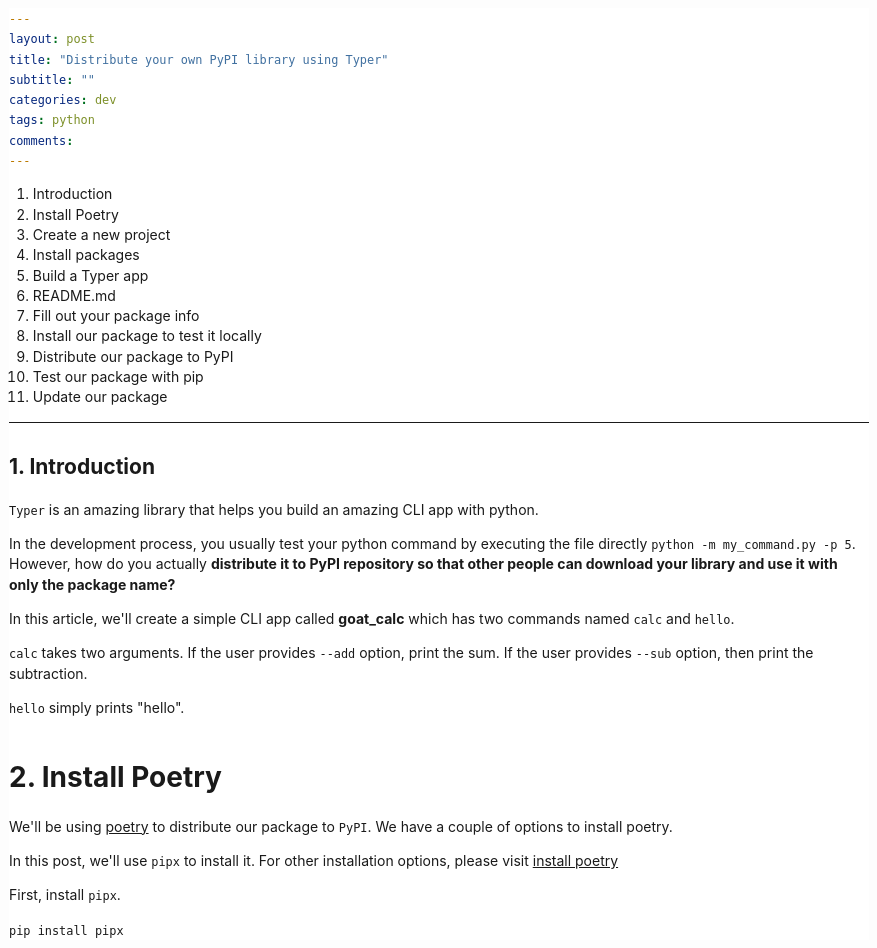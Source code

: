 ```yaml
---
layout: post
title: "Distribute your own PyPI library using Typer"
subtitle: ""
categories: dev
tags: python
comments:
---
```


1. Introduction
2. Install Poetry
3. Create a new project
4. Install packages
5. Build a Typer app
6. README.md
7. Fill out your package info
8. Install our package to test it locally
9. Distribute our package to PyPI
10. Test our package with pip
11. Update our package

---

## 1. Introduction

`Typer` is an amazing library that helps you build an amazing CLI app with python.

In the development process, you usually test your python command by executing the file directly `python -m my_command.py -p 5`. However, how do you actually **distribute it to PyPI repository so that other people can download your library and use it with only the package name?**

In this article, we'll create a simple CLI app called **goat_calc** which has two commands named `calc` and `hello`.

`calc` takes two arguments. If the user provides `--add` option, print the sum. If the user provides `--sub` option, then print the subtraction.

`hello` simply prints "hello".

# 2. Install Poetry

We'll be using [poetry](https://python-poetry.org/docs/#installing-with-pipx) to distribute our package to `PyPI`. We have a couple of options to install poetry.

In this post, we'll use `pipx` to install it. For other installation options, please visit [install poetry](https://python-poetry.org/docs/#installing-with-the-official-installer)

First, install `pipx`.

```bash
pip install pipx
```
